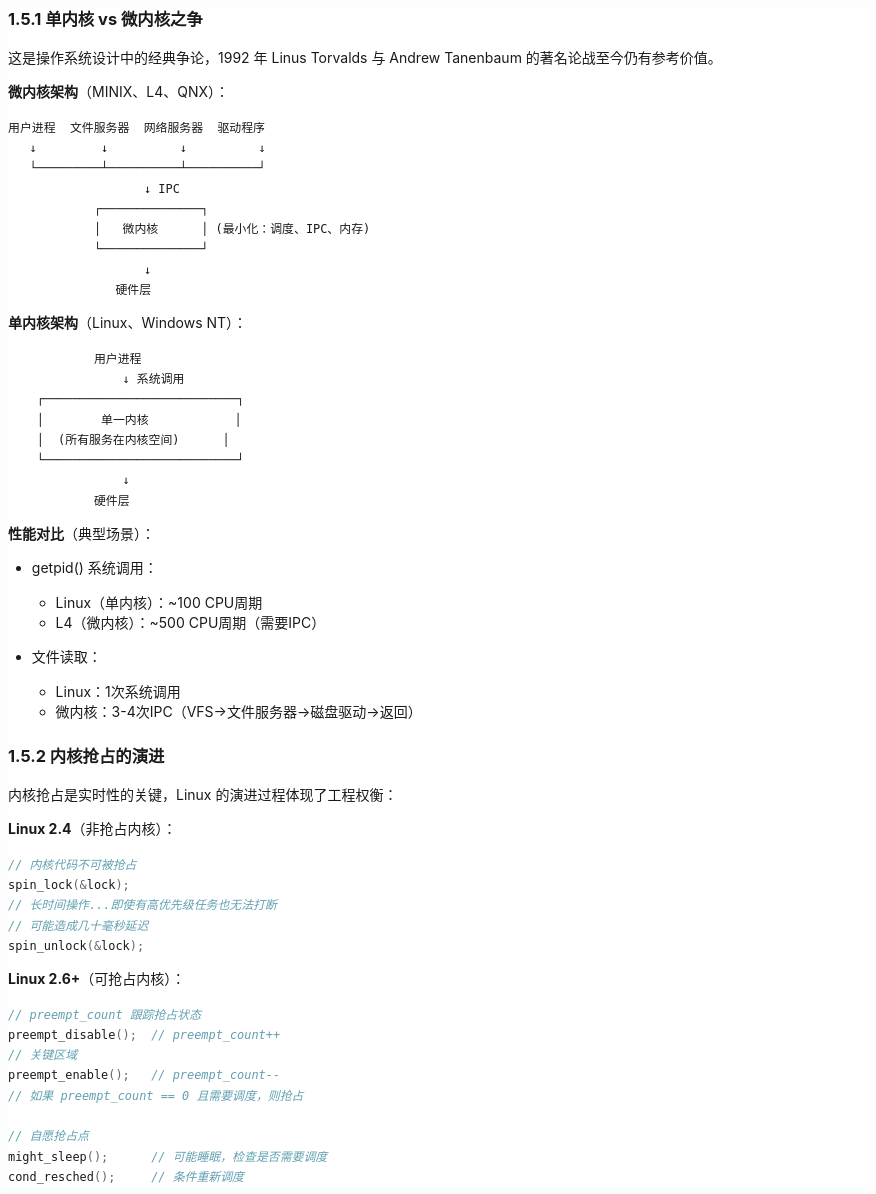 ### 1.5.1 单内核 vs 微内核之争

这是操作系统设计中的经典争论，1992 年 Linus Torvalds 与 Andrew Tanenbaum 的著名论战至今仍有参考价值。

**微内核架构**（MINIX、L4、QNX）：
```
用户进程  文件服务器  网络服务器  驱动程序
   ↓         ↓          ↓          ↓
   └─────────┴──────────┴──────────┘
                   ↓ IPC
            ┌──────────────┐
            │   微内核      │ (最小化：调度、IPC、内存)
            └──────────────┘
                   ↓
               硬件层
```

**单内核架构**（Linux、Windows NT）：
```
            用户进程
                ↓ 系统调用
    ┌───────────────────────────┐
    │        单一内核            │
    │  (所有服务在内核空间)      │
    └───────────────────────────┘
                ↓
            硬件层
```

**性能对比**（典型场景）：
- getpid() 系统调用：
  - Linux（单内核）：~100 CPU周期
  - L4（微内核）：~500 CPU周期（需要IPC）

- 文件读取：
  - Linux：1次系统调用
  - 微内核：3-4次IPC（VFS→文件服务器→磁盘驱动→返回）

### 1.5.2 内核抢占的演进

内核抢占是实时性的关键，Linux 的演进过程体现了工程权衡：

**Linux 2.4**（非抢占内核）：
```c
// 内核代码不可被抢占
spin_lock(&lock);
// 长时间操作...即使有高优先级任务也无法打断
// 可能造成几十毫秒延迟
spin_unlock(&lock);
```

**Linux 2.6+**（可抢占内核）：
```c
// preempt_count 跟踪抢占状态
preempt_disable();  // preempt_count++
// 关键区域
preempt_enable();   // preempt_count--
// 如果 preempt_count == 0 且需要调度，则抢占

// 自愿抢占点
might_sleep();      // 可能睡眠，检查是否需要调度
cond_resched();     // 条件重新调度
```
